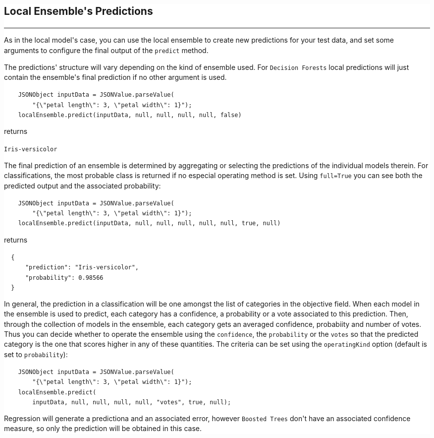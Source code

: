 
## Local Ensemble's Predictions
------------

As in the local model's case, you can use the local ensemble to create new predictions for your test data, and set some arguments to configure the final output of the ``predict`` method.

The predictions' structure will vary depending on the kind of ensemble used. For ``Decision Forests`` local predictions will just contain the ensemble's final prediction if no other argument is used.

```
    JSONObject inputData = JSONValue.parseValue(
        "{\"petal length\": 3, \"petal width\": 1}");
    localEnsemble.predict(inputData, null, null, null, null, false)
```

returns

    Iris-versicolor

The final prediction of an ensemble is determined by aggregating or selecting the predictions of the individual models therein. For classifications, the most probable class is returned if no especial operating method is set. Using ``full=True`` you can see both the predicted output and the associated probability:

```
    JSONObject inputData = JSONValue.parseValue(
        "{\"petal length\": 3, \"petal width\": 1}");
    localEnsemble.predict(inputData, null, null, null, null, null, true, null)
```

returns

```
  {
      "prediction": "Iris-versicolor",
      "probability": 0.98566
  }
```

In general, the prediction in a classification will be one amongst the list of categories in the objective field. When each model in the ensemble is used to predict, each category has a confidence, a probability or a vote associated to this prediction.
Then, through the collection of models in the ensemble, each category gets an averaged confidence, probabiity and number of votes. Thus you can decide whether to operate the ensemble using the ``confidence``, the ``probability`` or the ``votes`` so that the predicted category is the one that scores higher in any of these quantities. The criteria can be set using the `operatingKind` option (default is set to ``probability``):

```
    JSONObject inputData = JSONValue.parseValue(
        "{\"petal length\": 3, \"petal width\": 1}");
    localEnsemble.predict(
        inputData, null, null, null, null, "votes", true, null);
```

Regression will generate a predictiona and an associated error, however ``Boosted Trees`` don't have an associated confidence measure, so only the prediction will be obtained in this case.
